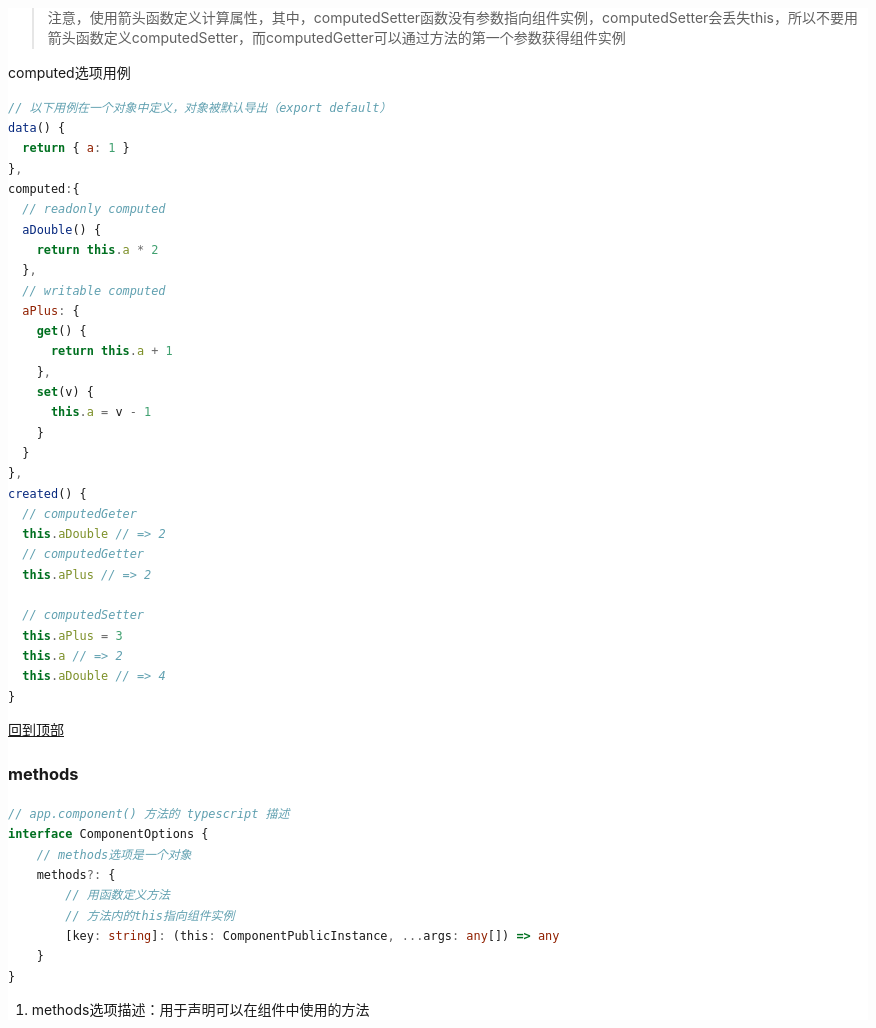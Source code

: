 > 注意，使用箭头函数定义计算属性，其中，computedSetter函数没有参数指向组件实例，computedSetter会丢失this，所以不要用箭头函数定义computedSetter，而computedGetter可以通过方法的第一个参数获得组件实例

computed选项用例

```javascript
// 以下用例在一个对象中定义，对象被默认导出（export default）
data() {
  return { a: 1 }
},
computed:{
  // readonly computed
  aDouble() {
    return this.a * 2
  },
  // writable computed
  aPlus: {
    get() {
      return this.a + 1
    },
    set(v) {
      this.a = v - 1
    }
  }
},
created() {
  // computedGeter
  this.aDouble // => 2
  // computedGetter
  this.aPlus // => 2
  
  // computedSetter
  this.aPlus = 3
  this.a // => 2
  this.aDouble // => 4
}
```

[回到顶部](#vue_options_api)


### methods
```typescript
// app.component() 方法的 typescript 描述
interface ComponentOptions {
    // methods选项是一个对象
    methods?: {
        // 用函数定义方法
        // 方法内的this指向组件实例
        [key: string]: (this: ComponentPublicInstance, ...args: any[]) => any
    }
}
```
1. methods选项描述：用于声明可以在组件中使用的方法


  [s]: 'bar'